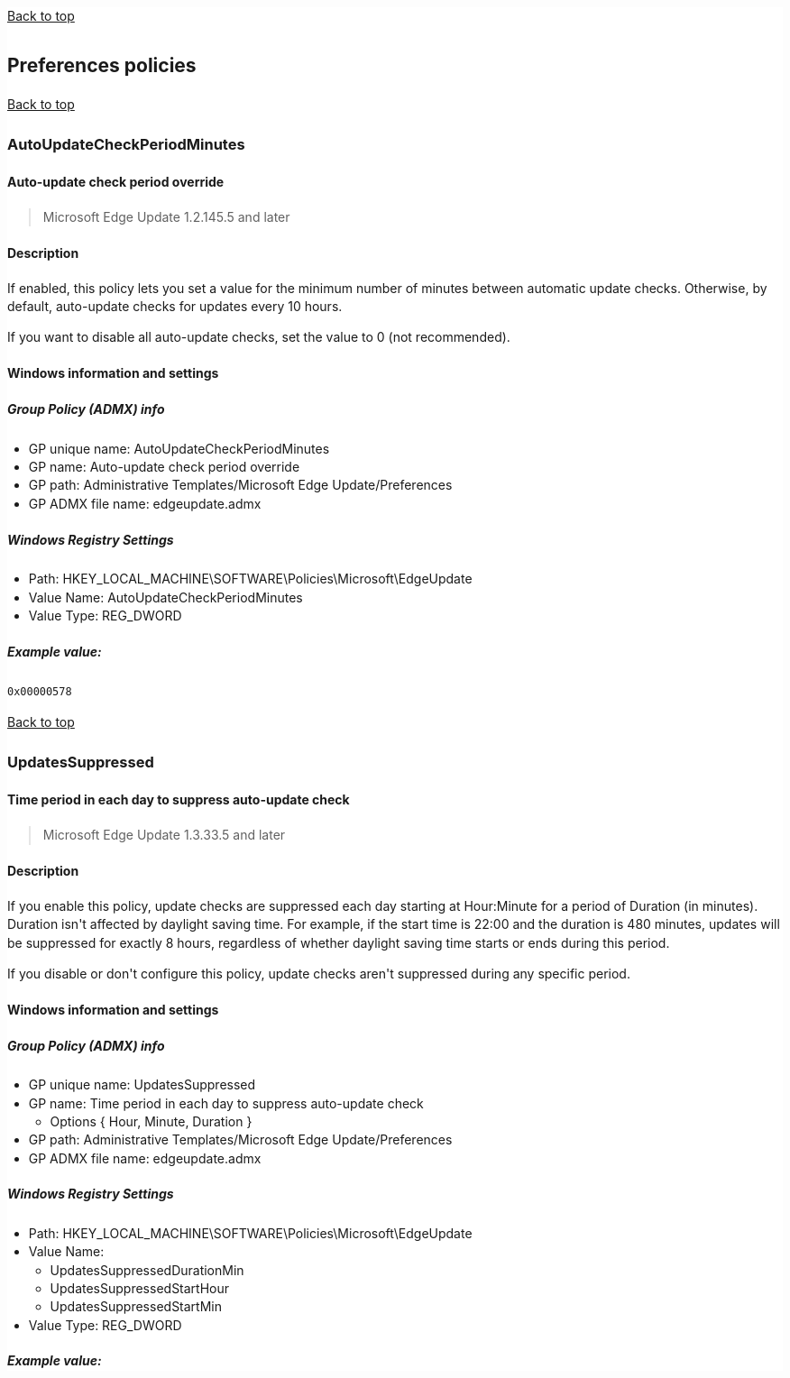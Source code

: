 ```
```
[Back to top](#microsoft-edge---update-policies)


## Preferences policies

[Back to top](#microsoft-edge---update-policies)
### AutoUpdateCheckPeriodMinutes
#### Auto-update check period override
>Microsoft Edge Update 1.2.145.5 and later

#### Description
If enabled, this policy lets you set a value for the minimum number of minutes between automatic update checks. Otherwise, by default, auto-update checks for updates every 10 hours.

  If you want to disable all auto-update checks, set the value to 0 (not recommended).
#### Windows information and settings
##### Group Policy (ADMX) info
- GP unique name: AutoUpdateCheckPeriodMinutes
- GP name: Auto-update check period override
- GP path: Administrative Templates/Microsoft Edge Update/Preferences
- GP ADMX file name: edgeupdate.admx
##### Windows Registry Settings
- Path: HKEY_LOCAL_MACHINE\SOFTWARE\Policies\Microsoft\EdgeUpdate
- Value Name: AutoUpdateCheckPeriodMinutes
- Value Type: REG_DWORD
##### Example value:
```
0x00000578
```
[Back to top](#microsoft-edge---update-policies)


### UpdatesSuppressed
#### Time period in each day to suppress auto-update check
>Microsoft Edge Update 1.3.33.5 and later

#### Description
If you enable this policy, update checks are suppressed each day starting at Hour:Minute for a period of Duration (in minutes). Duration isn't affected by daylight saving time. For example, if the start time is 22:00 and the duration is 480 minutes, updates will be suppressed for exactly 8 hours, regardless of whether daylight saving time starts or ends during this period.

  If you disable or don't configure this policy, update checks aren't suppressed during any specific period.
#### Windows information and settings
##### Group Policy (ADMX) info
- GP unique name: UpdatesSuppressed
- GP name: Time period in each day to suppress auto-update check
  - Options { Hour, Minute, Duration }
- GP path: Administrative Templates/Microsoft Edge Update/Preferences
- GP ADMX file name: edgeupdate.admx
##### Windows Registry Settings
- Path: HKEY_LOCAL_MACHINE\SOFTWARE\Policies\Microsoft\EdgeUpdate
- Value Name: 
  - UpdatesSuppressedDurationMin
  - UpdatesSuppressedStartHour
  - UpdatesSuppressedStartMin
- Value Type: REG_DWORD
##### Example value:
```
```
